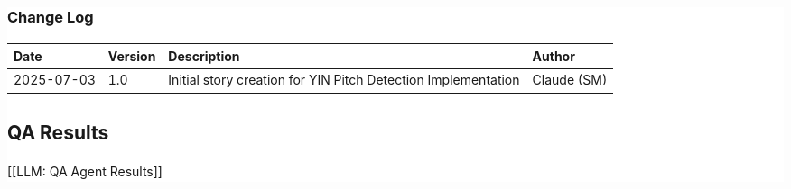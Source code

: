 ### Change Log

| Date | Version | Description | Author |
| :--- | :------ | :---------- | :----- |
| 2025-07-03 | 1.0 | Initial story creation for YIN Pitch Detection Implementation | Claude (SM) |

## QA Results

[[LLM: QA Agent Results]]